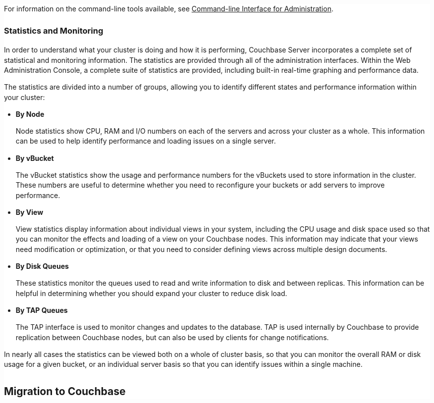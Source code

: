   For information on the command-line tools available, see [Command-line Interface
   for Administration](#couchbase-admin-cmdline).

<a id="couchbase-introduction-architecture-stats"></a>

### Statistics and Monitoring

In order to understand what your cluster is doing and how it is performing,
Couchbase Server incorporates a complete set of statistical and monitoring
information. The statistics are provided through all of the administration
interfaces. Within the Web Administration Console, a complete suite of
statistics are provided, including built-in real-time graphing and performance
data.

The statistics are divided into a number of groups, allowing you to identify
different states and performance information within your cluster:

 * **By Node**

   Node statistics show CPU, RAM and I/O numbers on each of the servers and across
   your cluster as a whole. This information can be used to help identify
   performance and loading issues on a single server.

 * **By vBucket**

   The vBucket statistics show the usage and performance numbers for the vBuckets
   used to store information in the cluster. These numbers are useful to determine
   whether you need to reconfigure your buckets or add servers to improve
   performance.

 * **By View**

   View statistics display information about individual views in your system,
   including the CPU usage and disk space used so that you can monitor the effects
   and loading of a view on your Couchbase nodes. This information may indicate
   that your views need modification or optimization, or that you need to consider
   defining views across multiple design documents.

 * **By Disk Queues**

   These statistics monitor the queues used to read and write information to disk
   and between replicas. This information can be helpful in determining whether you
   should expand your cluster to reduce disk load.

 * **By TAP Queues**

   The TAP interface is used to monitor changes and updates to the database. TAP is
   used internally by Couchbase to provide replication between Couchbase nodes, but
   can also be used by clients for change notifications.

In nearly all cases the statistics can be viewed both on a whole of cluster
basis, so that you can monitor the overall RAM or disk usage for a given bucket,
or an individual server basis so that you can identify issues within a single
machine.

<a id="couchbase-introduction-migration"></a>

## Migration to Couchbase
